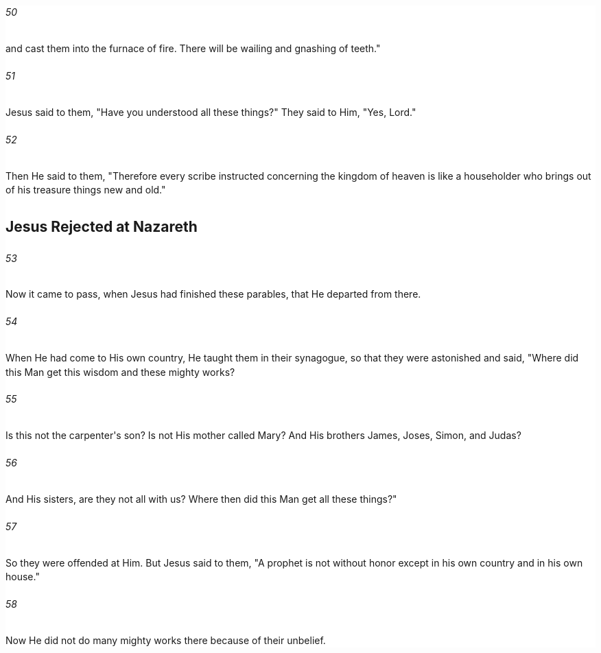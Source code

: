 ###### 50 
and cast them into the furnace of fire. There will be wailing and gnashing of teeth." 

###### 51 
Jesus said to them, "Have you understood all these things?" They said to Him, "Yes, Lord." 

###### 52 
Then He said to them, "Therefore every scribe instructed concerning the kingdom of heaven is like a householder who brings out of his treasure things new and old." 

## Jesus Rejected at Nazareth 

###### 53 
Now it came to pass, when Jesus had finished these parables, that He departed from there. 

###### 54 
When He had come to His own country, He taught them in their synagogue, so that they were astonished and said, "Where did this Man get this wisdom and these mighty works? 

###### 55 
Is this not the carpenter's son? Is not His mother called Mary? And His brothers James, Joses, Simon, and Judas? 

###### 56 
And His sisters, are they not all with us? Where then did this Man get all these things?" 

###### 57 
So they were offended at Him. But Jesus said to them, "A prophet is not without honor except in his own country and in his own house." 

###### 58 
Now He did not do many mighty works there because of their unbelief.
